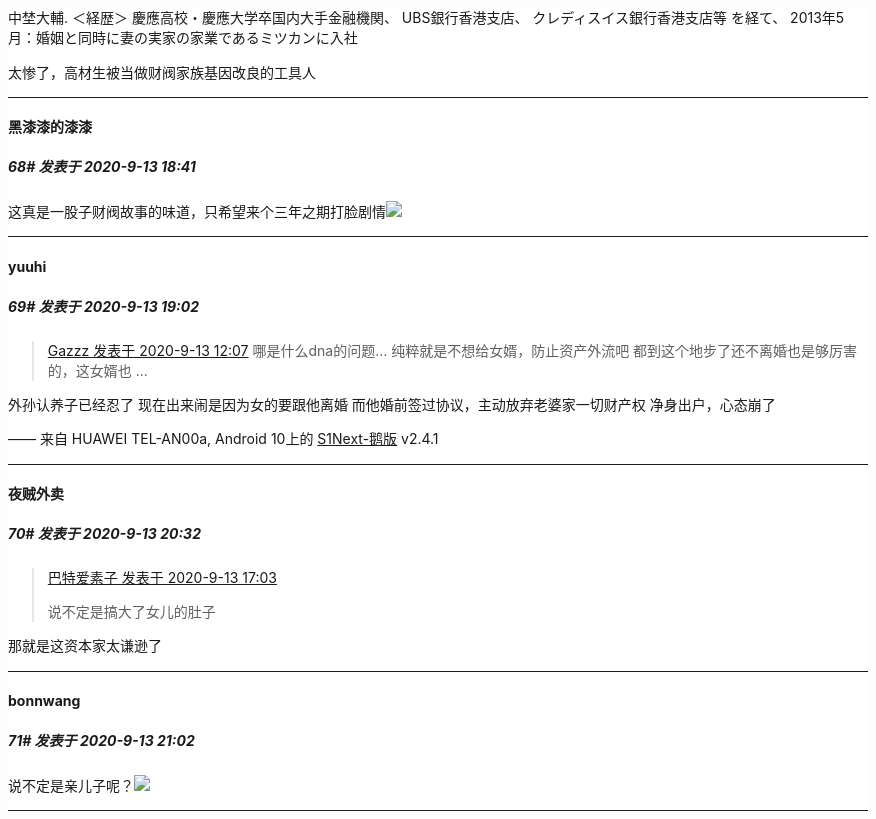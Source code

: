 
中埜大輔. ＜経歴＞ 慶應高校・慶應大学卒国内大手金融機関、 UBS銀行香港支店、 クレディスイス銀行香港支店等 を経て、 2013年5月：婚姻と同時に妻の実家の家業であるミツカンに入社


太惨了，高材生被当做财阀家族基因改良的工具人


-----

####  黑漆漆的漆漆  
##### 68#       发表于 2020-9-13 18:41


这真是一股子财阀故事的味道，只希望来个三年之期打脸剧情<img src="https://static.saraba1st.com/image/smiley/face2017/001.png" referrerpolicy="no-referrer">


-----

####  yuuhi  
##### 69#       发表于 2020-9-13 19:02


<blockquote><a href="httphttps://bbs.saraba1st.com/2b/forum.php?mod=redirect&amp;goto=findpost&amp;pid=48722088&amp;ptid=1959625" target="_blank">Gazzz 发表于 2020-9-13 12:07</a>
哪是什么dna的问题…
纯粹就是不想给女婿，防止资产外流吧
都到这个地步了还不离婚也是够厉害的，这女婿也 ...</blockquote>
外孙认养子已经忍了
现在出来闹是因为女的要跟他离婚
而他婚前签过协议，主动放弃老婆家一切财产权
净身出户，心态崩了

—— 来自 HUAWEI TEL-AN00a, Android 10上的 [S1Next-鹅版](https://github.com/ykrank/S1-Next/releases) v2.4.1


-----

####  夜贼外卖  
##### 70#       发表于 2020-9-13 20:32


<blockquote><a href="httphttps://bbs.saraba1st.com/2b/forum.php?mod=redirect&amp;goto=findpost&amp;pid=48724368&amp;ptid=1959625" target="_blank">巴特爱素子 发表于 2020-9-13 17:03</a>

说不定是搞大了女儿的肚子</blockquote>
那就是这资本家太谦逊了


-----

####  bonnwang  
##### 71#       发表于 2020-9-13 21:02


说不定是亲儿子呢？<img src="https://static.saraba1st.com/image/smiley/face2017/065.png" referrerpolicy="no-referrer">


-----
